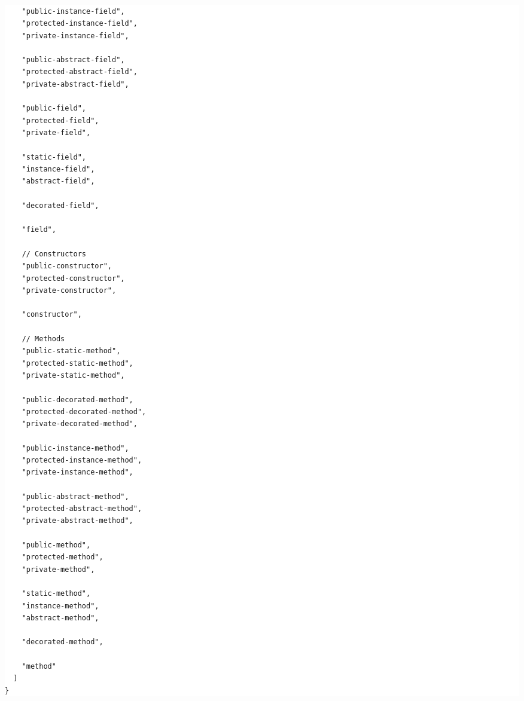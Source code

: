         "public-instance-field",
        "protected-instance-field",
        "private-instance-field",

        "public-abstract-field",
        "protected-abstract-field",
        "private-abstract-field",

        "public-field",
        "protected-field",
        "private-field",

        "static-field",
        "instance-field",
        "abstract-field",

        "decorated-field",

        "field",

        // Constructors
        "public-constructor",
        "protected-constructor",
        "private-constructor",

        "constructor",

        // Methods
        "public-static-method",
        "protected-static-method",
        "private-static-method",

        "public-decorated-method",
        "protected-decorated-method",
        "private-decorated-method",

        "public-instance-method",
        "protected-instance-method",
        "private-instance-method",

        "public-abstract-method",
        "protected-abstract-method",
        "private-abstract-method",

        "public-method",
        "protected-method",
        "private-method",

        "static-method",
        "instance-method",
        "abstract-method",

        "decorated-method",

        "method"
      ]
    }
